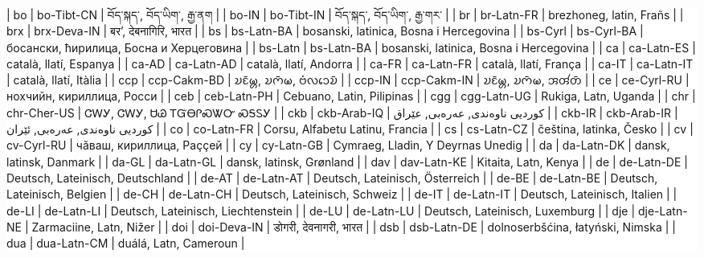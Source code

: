 | bo         | bo-Tibt-CN         | བོད་སྐད་, བོད་ཡིག་, རྒྱ་ནག                                  |
| bo-IN      | bo-Tibt-IN         | བོད་སྐད་, བོད་ཡིག་, རྒྱ་གར་                                 |
| br         | br-Latn-FR         | brezhoneg, latin, Frañs                               |
| brx        | brx-Deva-IN        | बर’, देबनागिरि, भारत                                       |
| bs         | bs-Latn-BA         | bosanski, latinica, Bosna i Hercegovina               |
| bs-Cyrl    | bs-Cyrl-BA         | босански, ћирилица, Босна и Херцеговина               |
| bs-Latn    | bs-Latn-BA         | bosanski, latinica, Bosna i Hercegovina               |
| ca         | ca-Latn-ES         | català, llatí, Espanya                                |
| ca-AD      | ca-Latn-AD         | català, llatí, Andorra                                |
| ca-FR      | ca-Latn-FR         | català, llatí, França                                 |
| ca-IT      | ca-Latn-IT         | català, llatí, Itàlia                                 |
| ccp        | ccp-Cakm-BD        | 𑄌𑄋𑄴𑄟𑄳𑄦, 𑄌𑄇𑄴𑄟, 𑄝𑄁𑄣𑄘𑄬𑄌𑄴                                       |
| ccp-IN     | ccp-Cakm-IN        | 𑄌𑄋𑄴𑄟𑄳𑄦, 𑄌𑄇𑄴𑄟, 𑄞𑄢𑄧𑄖𑄴                                        |
| ce         | ce-Cyrl-RU         | нохчийн, кириллица, Росси                             |
| ceb        | ceb-Latn-PH        | Cebuano, Latin, Pilipinas                             |
| cgg        | cgg-Latn-UG        | Rukiga, Latn, Uganda                                  |
| chr        | chr-Cher-US        | ᏣᎳᎩ, ᏣᎳᎩ, ᏌᏊ ᎢᏳᎾᎵᏍᏔᏅ ᏍᎦᏚᎩ                             |
| ckb        | ckb-Arab-IQ        | کوردیی ناوەندی, عەرەبی, عێراق                         |
| ckb-IR     | ckb-Arab-IR        | کوردیی ناوەندی, عەرەبی, ئێران                         |
| co         | co-Latn-FR         | Corsu, Alfabetu Latinu, Francia                       |
| cs         | cs-Latn-CZ         | čeština, latinka, Česko                               |
| cv         | cv-Cyrl-RU         | чӑваш, кириллица, Раҫҫей                              |
| cy         | cy-Latn-GB         | Cymraeg, Lladin, Y Deyrnas Unedig                     |
| da         | da-Latn-DK         | dansk, latinsk, Danmark                               |
| da-GL      | da-Latn-GL         | dansk, latinsk, Grønland                              |
| dav        | dav-Latn-KE        | Kitaita, Latn, Kenya                                  |
| de         | de-Latn-DE         | Deutsch, Lateinisch, Deutschland                      |
| de-AT      | de-Latn-AT         | Deutsch, Lateinisch, Österreich                       |
| de-BE      | de-Latn-BE         | Deutsch, Lateinisch, Belgien                          |
| de-CH      | de-Latn-CH         | Deutsch, Lateinisch, Schweiz                          |
| de-IT      | de-Latn-IT         | Deutsch, Lateinisch, Italien                          |
| de-LI      | de-Latn-LI         | Deutsch, Lateinisch, Liechtenstein                    |
| de-LU      | de-Latn-LU         | Deutsch, Lateinisch, Luxemburg                        |
| dje        | dje-Latn-NE        | Zarmaciine, Latn, Nižer                               |
| doi        | doi-Deva-IN        | डोगरी, देवनागरी, भारत                                       |
| dsb        | dsb-Latn-DE        | dolnoserbšćina, łatyński, Nimska                      |
| dua        | dua-Latn-CM        | duálá, Latn, Cameroun                                 |
